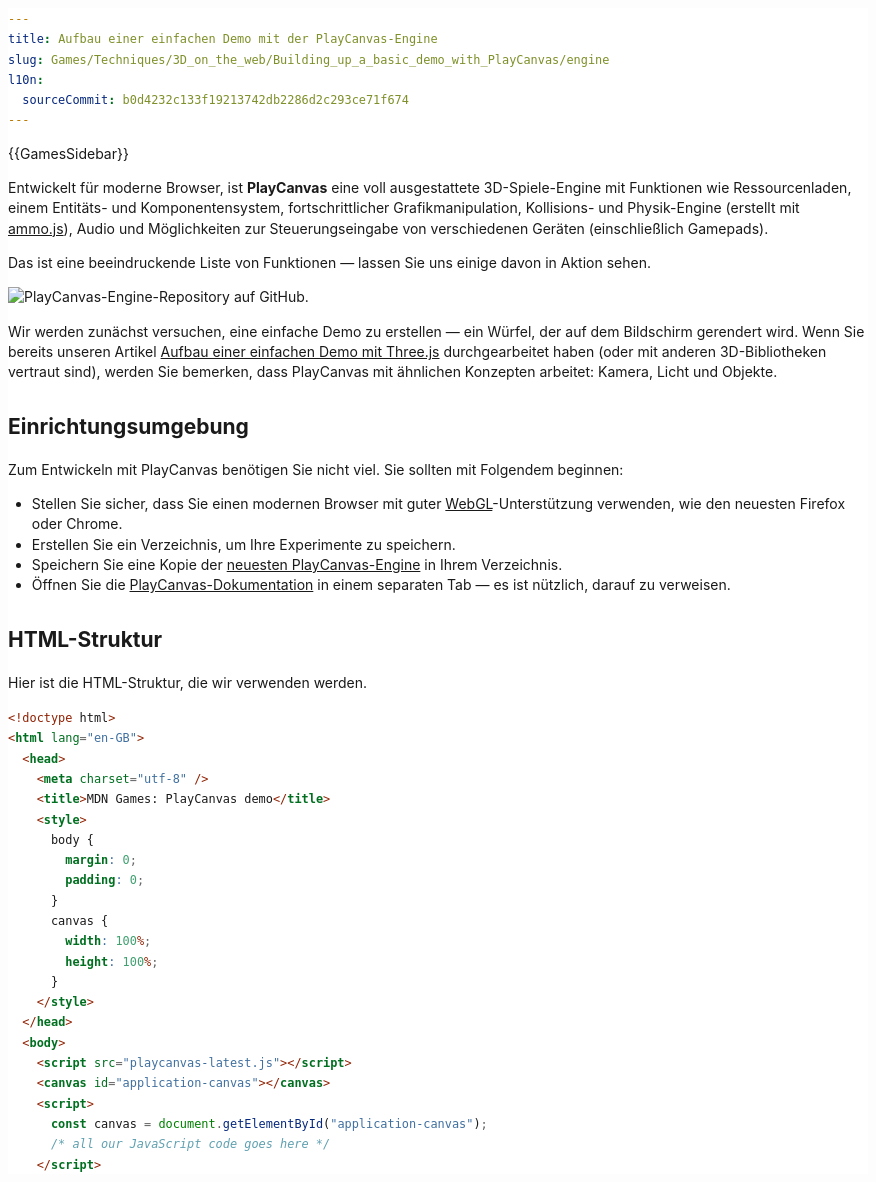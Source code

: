 ```yaml
---
title: Aufbau einer einfachen Demo mit der PlayCanvas-Engine
slug: Games/Techniques/3D_on_the_web/Building_up_a_basic_demo_with_PlayCanvas/engine
l10n:
  sourceCommit: b0d4232c133f19213742db2286d2c293ce71f674
---
```


{{GamesSidebar}}

Entwickelt für moderne Browser, ist **PlayCanvas** eine voll ausgestattete 3D-Spiele-Engine mit Funktionen wie Ressourcenladen, einem Entitäts- und Komponentensystem, fortschrittlicher Grafikmanipulation, Kollisions- und Physik-Engine (erstellt mit [ammo.js](https://github.com/kripken/ammo.js/)), Audio und Möglichkeiten zur Steuerungseingabe von verschiedenen Geräten (einschließlich Gamepads).

Das ist eine beeindruckende Liste von Funktionen — lassen Sie uns einige davon in Aktion sehen.

![PlayCanvas-Engine-Repository auf GitHub.](playcanvas-github.png)

Wir werden zunächst versuchen, eine einfache Demo zu erstellen — ein Würfel, der auf dem Bildschirm gerendert wird. Wenn Sie bereits unseren Artikel [Aufbau einer einfachen Demo mit Three.js](/de/docs/Games/Techniques/3D_on_the_web/Building_up_a_basic_demo_with_Three.js) durchgearbeitet haben (oder mit anderen 3D-Bibliotheken vertraut sind), werden Sie bemerken, dass PlayCanvas mit ähnlichen Konzepten arbeitet: Kamera, Licht und Objekte.

## Einrichtungsumgebung

Zum Entwickeln mit PlayCanvas benötigen Sie nicht viel. Sie sollten mit Folgendem beginnen:

- Stellen Sie sicher, dass Sie einen modernen Browser mit guter [WebGL](/de/docs/Web/API/WebGL_API)-Unterstützung verwenden, wie den neuesten Firefox oder Chrome.
- Erstellen Sie ein Verzeichnis, um Ihre Experimente zu speichern.
- Speichern Sie eine Kopie der [neuesten PlayCanvas-Engine](https://code.playcanvas.com/playcanvas-latest.js) in Ihrem Verzeichnis.
- Öffnen Sie die [PlayCanvas-Dokumentation](https://developer.playcanvas.com/en/user-manual/) in einem separaten Tab — es ist nützlich, darauf zu verweisen.

## HTML-Struktur

Hier ist die HTML-Struktur, die wir verwenden werden.

```html
<!doctype html>
<html lang="en-GB">
  <head>
    <meta charset="utf-8" />
    <title>MDN Games: PlayCanvas demo</title>
    <style>
      body {
        margin: 0;
        padding: 0;
      }
      canvas {
        width: 100%;
        height: 100%;
      }
    </style>
  </head>
  <body>
    <script src="playcanvas-latest.js"></script>
    <canvas id="application-canvas"></canvas>
    <script>
      const canvas = document.getElementById("application-canvas");
      /* all our JavaScript code goes here */
    </script>
```